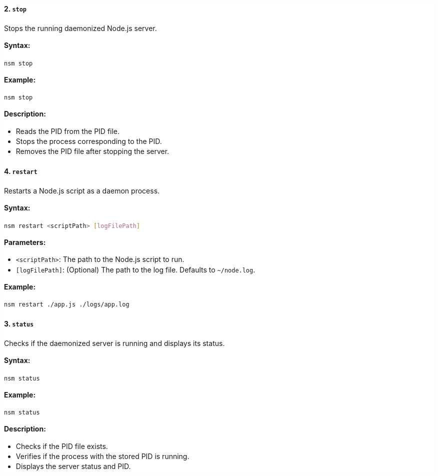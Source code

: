 #### 2. `stop`

Stops the running daemonized Node.js server.

**Syntax:**

```bash
nsm stop
```

**Example:**

```bash
nsm stop
```

**Description:**

- Reads the PID from the PID file.
- Stops the process corresponding to the PID.
- Removes the PID file after stopping the server.

#### 4. `restart`
Restarts a Node.js script as a daemon process.

**Syntax:**

```bash
nsm restart <scriptPath> [logFilePath]
```

**Parameters:**

- `<scriptPath>`: The path to the Node.js script to run.
- `[logFilePath]`: (Optional) The path to the log file. Defaults to `~/node.log`.

**Example:**

```bash
nsm restart ./app.js ./logs/app.log
```

#### 3. `status`

Checks if the daemonized server is running and displays its status.

**Syntax:**

```bash
nsm status
```

**Example:**

```bash
nsm status
```

**Description:**

- Checks if the PID file exists.
- Verifies if the process with the stored PID is running.
- Displays the server status and PID.
